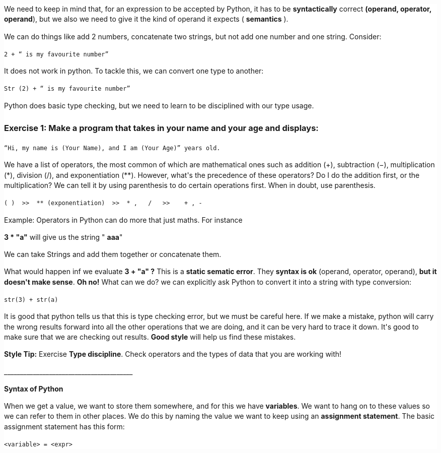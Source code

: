 

We need to keep in mind that, for an expression to be accepted by Python, it has to be **syntactically** correct **(operand, operator, operand**), but we also we need to give it the kind of operand it expects ( **semantics** ).

We can do things like add 2 numbers, concatenate two strings, but not add one number and one string. Consider:

    2 + “ is my favourite number”

It does not work in python. To tackle this, we can convert one type to another:

    Str (2) + “ is my favourite number”

Python does basic type checking, but we need to learn to be disciplined with our type usage.


### Exercise 1: Make a program that takes in your name and your age and displays:

    “Hi, my name is (Your Name), and I am (Your Age)” years old. 

We have a list of operators, the most common of which are mathematical ones such as addition (+), subtraction (−), multiplication (\*), division (/), and exponentiation (\*\*). However, what&#39;s the precedence of these operators? Do I do the addition first, or the multiplication? We can tell it by using parenthesis to do certain operations first. When in doubt, use parenthesis.

    ( )  >>  ** (exponentiation)  >>  * ,   /   >>    + , -



Example: Operators in Python can do more that just maths. For instance

**3 \* &quot;a&quot;** will give us the string &quot; **aaa**&quot;

We can take Strings and add them together or concatenate them.

What would happen inf we evaluate **3 + &quot;a&quot; ?** This is a **static sematic error**. They **syntax is ok** (operand, operator, operand), **but it doesn&#39;t make sense**. **Oh no!** What can we do? we can explicitly ask Python to convert it into a string with type conversion:

    str(3) + str(a)

It is good that python tells us that this is type checking error, but we must be careful here. If we make a mistake, python will carry the wrong results forward into all the other operations that we are doing, and it can be very hard to trace it down. It&#39;s good to make sure that we are checking out results. **Good style** will help us find these mistakes.

**Style Tip:** Exercise **Type discipline**. Check operators and the types of data that you are working with!

\_\_\_\_\_\_\_\_\_\_\_\_\_\_\_\_\_\_\_\_\_\_\_\_\_\_\_\_\_\_\_\_\_\_\_\_\_\_\_\_

**Syntax of Python**

When we get a value, we want to store them somewhere, and for this we have **variables**. We want to hang on to these values so we can refer to them in other places. We do this by naming the value we want to keep using an **assignment statement**. The basic assignment statement has this form:

    <variable> = <expr>
    